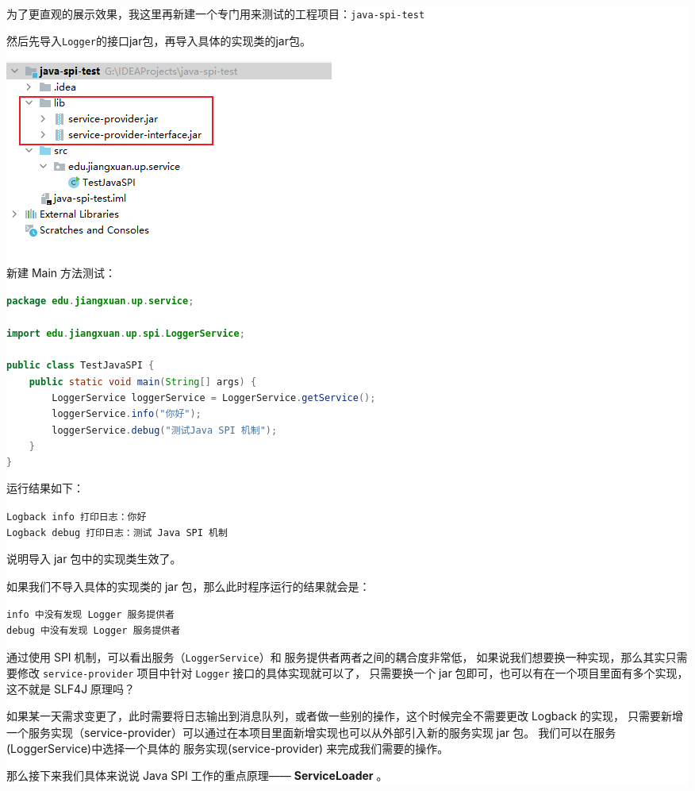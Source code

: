 为了更直观的展示效果，我这里再新建一个专门用来测试的工程项目：`java-spi-test`

然后先导入`Logger`的接口jar包，再导入具体的实现类的jar包。

![logSpiTestDemo01.png](img/07/logSpiTestDemo01.png)

新建 Main 方法测试：
```java
package edu.jiangxuan.up.service;

import edu.jiangxuan.up.spi.LoggerService;

public class TestJavaSPI {
    public static void main(String[] args) {
        LoggerService loggerService = LoggerService.getService();
        loggerService.info("你好");
        loggerService.debug("测试Java SPI 机制");
    }
}
```
运行结果如下：
```text
Logback info 打印日志：你好
Logback debug 打印日志：测试 Java SPI 机制
```

说明导入 jar 包中的实现类生效了。

如果我们不导入具体的实现类的 jar 包，那么此时程序运行的结果就会是：
```text
info 中没有发现 Logger 服务提供者
debug 中没有发现 Logger 服务提供者
```

通过使用 SPI 机制，可以看出服务（`LoggerService`）和 服务提供者两者之间的耦合度非常低，
如果说我们想要换一种实现，那么其实只需要修改 `service-provider` 项目中针对 `Logger` 接口的具体实现就可以了，
只需要换一个 jar 包即可，也可以有在一个项目里面有多个实现，这不就是 SLF4J 原理吗？

如果某一天需求变更了，此时需要将日志输出到消息队列，或者做一些别的操作，这个时候完全不需要更改 Logback 的实现，
只需要新增一个服务实现（service-provider）可以通过在本项目里面新增实现也可以从外部引入新的服务实现 jar 包。
我们可以在服务(LoggerService)中选择一个具体的 服务实现(service-provider) 来完成我们需要的操作。

那么接下来我们具体来说说 Java SPI 工作的重点原理—— **ServiceLoader** 。
